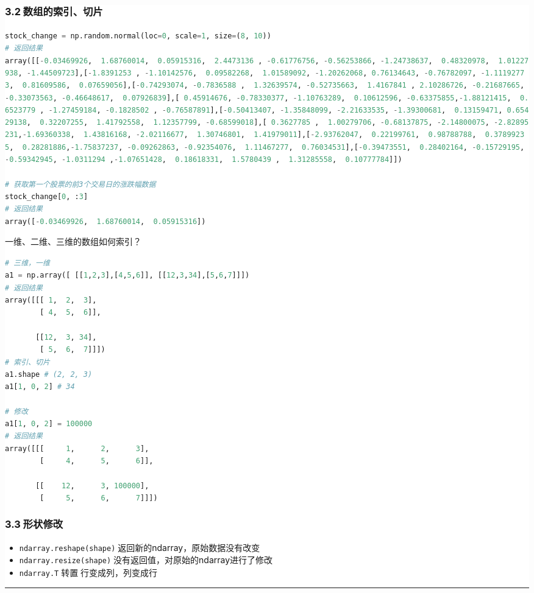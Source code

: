 ### 3.2 数组的索引、切片

```python
stock_change = np.random.normal(loc=0, scale=1, size=(8, 10))
# 返回结果
array([[-0.03469926,  1.68760014,  0.05915316,  2.4473136 , -0.61776756, -0.56253866, -1.24738637,  0.48320978,  1.01227938, -1.44509723],[-1.8391253 , -1.10142576,  0.09582268,  1.01589092, -1.20262068, 0.76134643, -0.76782097, -1.11192773,  0.81609586,  0.07659056],[-0.74293074, -0.7836588 ,  1.32639574, -0.52735663,  1.4167841 , 2.10286726, -0.21687665, -0.33073563, -0.46648617,  0.07926839],[ 0.45914676, -0.78330377, -1.10763289,  0.10612596, -0.63375855,-1.88121415,  0.6523779 , -1.27459184, -0.1828502 , -0.76587891],[-0.50413407, -1.35848099, -2.21633535, -1.39300681,  0.13159471, 0.65429138,  0.32207255,  1.41792558,  1.12357799, -0.68599018],[ 0.3627785 ,  1.00279706, -0.68137875, -2.14800075, -2.82895231,-1.69360338,  1.43816168, -2.02116677,  1.30746801,  1.41979011],[-2.93762047,  0.22199761,  0.98788788,  0.37899235,  0.28281886,-1.75837237, -0.09262863, -0.92354076,  1.11467277,  0.76034531],[-0.39473551,  0.28402164, -0.15729195, -0.59342945, -1.0311294 ,-1.07651428,  0.18618331,  1.5780439 ,  1.31285558,  0.10777784]])

# 获取第一个股票的前3个交易日的涨跌幅数据
stock_change[0, :3]
# 返回结果
array([-0.03469926,  1.68760014,  0.05915316])
```
一维、二维、三维的数组如何索引？

```python
# 三维，一维
a1 = np.array([ [[1,2,3],[4,5,6]], [[12,3,34],[5,6,7]]])
# 返回结果
array([[[ 1,  2,  3],
        [ 4,  5,  6]],

       [[12,  3, 34],
        [ 5,  6,  7]]])
# 索引、切片
a1.shape # (2, 2, 3)
a1[1, 0, 2] # 34

# 修改
a1[1, 0, 2] = 100000
# 返回结果
array([[[     1,      2,      3],
        [     4,      5,      6]],

       [[    12,      3, 100000],
        [     5,      6,      7]]])
```

### 3.3 形状修改
- `ndarray.reshape(shape)` 返回新的ndarray，原始数据没有改变
- `ndarray.resize(shape)` 没有返回值，对原始的ndarray进行了修改
- `ndarray.T` 转置 行变成列，列变成行

---